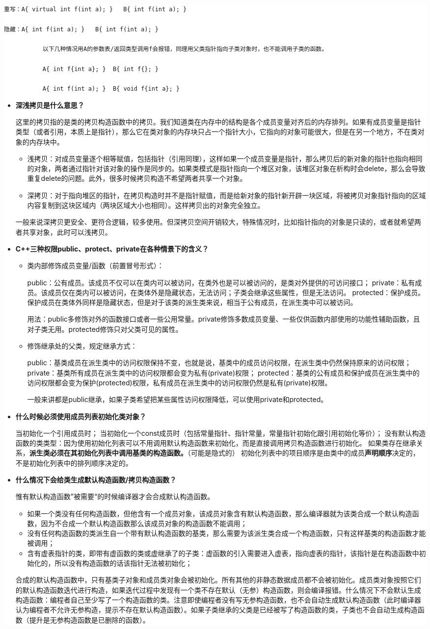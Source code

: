     重写：A{ virtual int f(int a); }	B{ int f(int a); }

    隐藏：A{ int f(int a); }	B{ int f(int a); }

    ​			以下几种情况用A的参数表/返回类型调用f会报错，同理用父类指针指向子类对象时，也不能调用子类的函数。

    ​			A{ int f{int a}; }	B{ int f{}; }

    ​			A{ int f(int a); }	B{ void f{int a}; }

- **深浅拷贝是什么意思？**

    这里的拷贝指的是类的拷贝构造函数中的拷贝。我们知道类在内存中的结构是各个成员变量对齐后的内存排列。如果有成员变量是指针类型（或者引用，本质上是指针），那么它在类对象的内存块只占一个指针大小，它指向的对象可能很大，但是在另一个地方，不在类对象的内存块中。

    - 浅拷贝：对成员变量逐个相等赋值，包括指针（引用同理），这样如果一个成员变量是指针，那么拷贝后的新对象的指针也指向相同的对象，两者通过指针对该对象的操作是同步的。如果类模式是指针指向一个堆区对象，该堆区对象在析构时会delete，那么会导致重复delete的问题。此外，很多时候拷贝构造不希望两者共享一个对象。

    - 深拷贝：对于指向堆区的指针，在拷贝构造时并不是指针赋值，而是给新对象的指针新开辟一块区域，将被拷贝对象指针指向的区域内容复制到这块区域内（两块区域大小也相同）。这样拷贝出的对象完全独立。

    一般来说深拷贝更安全、更符合逻辑，较多使用。但深拷贝空间开销较大，特殊情况时，比如指针指向的对象是只读的，或者就希望两者共享对象，此时可以浅拷贝。

- **C++三种权限public、protect、private在各种情景下的含义？**

    - 类内部修饰成员变量/函数（前置冒号形式）：

        public：公有成员。该成员不仅可以在类内可以被访问，在类外也是可以被访问的，是类对外提供的可访问接口；
        private：私有成员。该成员仅在类内可以被访问，在类体外是隐藏状态，无法访问；子类会继承这些属性，但是无法访问。
        protected：保护成员。保护成员在类体外同样是隐藏状态，但是对于该类的派生类来说，相当于公有成员，在派生类中可以被访问。

        用法：public多修饰对外的函数接口或者一些公用常量。private修饰多数成员变量、一些仅供函数内部使用的功能性辅助函数，且对子类无用。protected修饰只对父类可见的属性。

    - 修饰继承处的父类，规定继承方式：

        public：基类成员在派生类中的访问权限保持不变，也就是说，基类中的成员访问权限，在派生类中仍然保持原来的访问权限；
        private：基类所有成员在派生类中的访问权限都会变为私有(private)权限；
        protected：基类的公有成员和保护成员在派生类中的访问权限都会变为保护(protected)权限，私有成员在派生类中的访问权限仍然是私有(private)权限。

        一般来讲都是public继承，如果子类希望把某些属性访问权限降低，可以使用private和protected。

- **什么时候必须使用成员列表初始化类对象？**

    当初始化一个引用成员时；
    当初始化一个const成员时（包括常量指针、指针常量，常量指针初始化跟引用初始化等价）；
    没有默认构造函数的类类型：因为使用初始化列表可以不用调用默认构造函数来初始化，而是直接调用拷贝构造函数进行初始化。
    如果类存在继承关系，**派生类必须在其初始化列表中调用基类的构造函数。**（可能是隐式的）
    初始化列表中的项目顺序是由类中的成员**声明顺序**决定的，不是初始化列表中的排列顺序决定的。

- **什么情况下会给类生成默认构造函数/拷贝构造函数？**

    惟有默认构造函数”被需要“的时候编译器才会合成默认构造函数。

    - 如果一个类没有任何构造函数，但他含有一个成员对象，该成员对象含有默认构造函数，那么编译器就为该类合成一个默认构造函数，因为不合成一个默认构造函数那么该成员对象的构造函数不能调用；
    - 没有任何构造函数的类派生自一个带有默认构造函数的基类，那么需要为该派生类合成一个构造函数，只有这样基类的构造函数才能被调用；
    - 含有虚表指针的类，即带有虚函数的类或虚继承了的子类：虚函数的引入需要进入虚表，指向虚表的指针，该指针是在构造函数中初始化的，所以没有构造函数的话该指针无法被初始化；

    ​    合成的默认构造函数中，只有基类子对象和成员类对象会被初始化。所有其他的非静态数据成员都不会被初始化。成员类对象按照它们的默认构造函数迭代进行构造，如果迭代过程中发现有一个类不存在默认（无参）构造函数，则会编译报错。
    ​    什么情况下不会默认生成构造函数：编程者自己至少写了一个构造函数的类。注意即使编程者没有写无参构造函数，也不会自动生成默认构造函数（此时编译器认为编程者不允许无参构造，提示不存在默认构造函数）。如果子类继承的父类是已经被写了构造函数的类，子类也不会自动生成构造函数（提升是无参构造函数是已删除的函数）。
